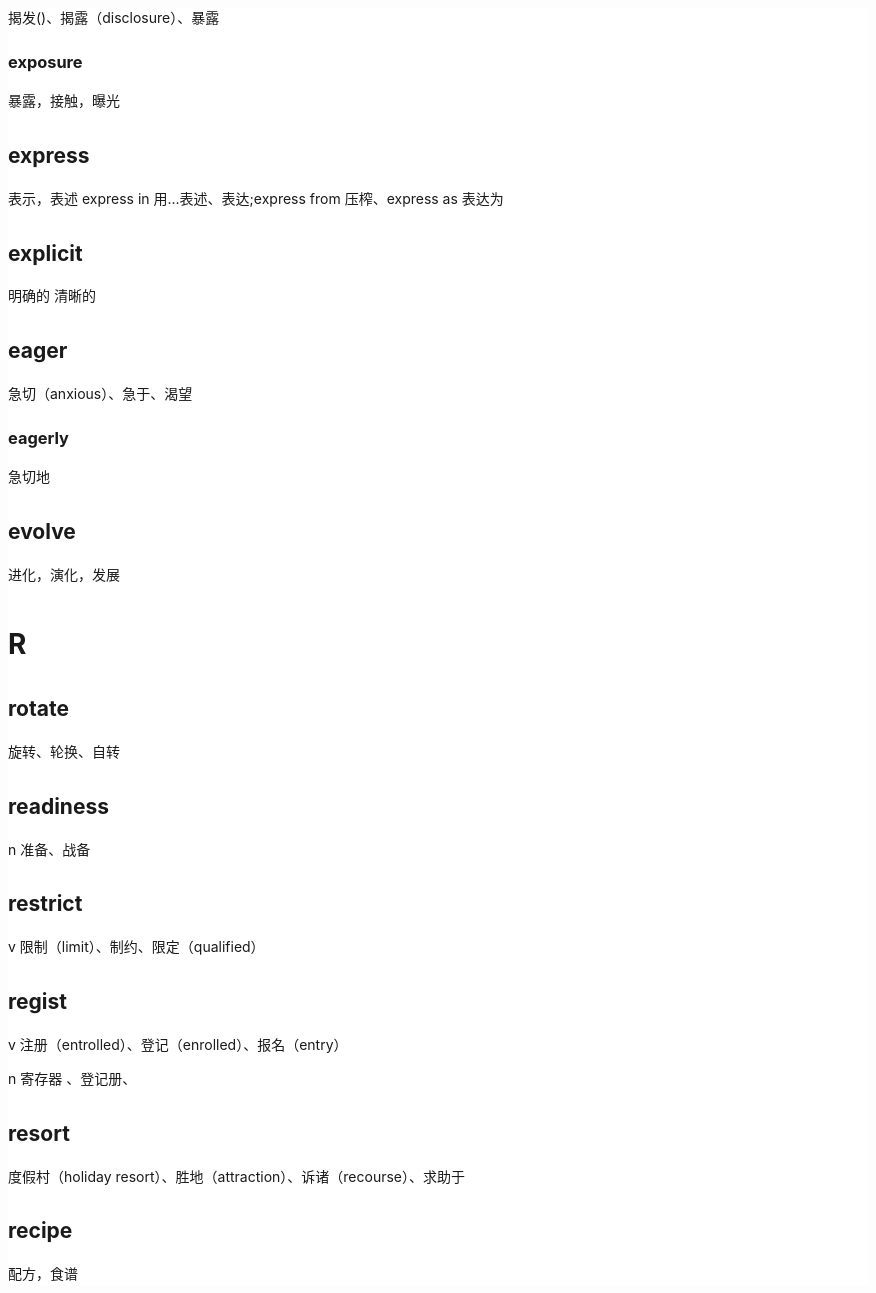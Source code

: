 揭发()、揭露（disclosure）、暴露

### exposure 

暴露，接触，曝光

## express
表示，表述  express in  用...表述、表达;express from 压榨、express as   表达为

## explicit
明确的  清晰的

## eager 
急切（anxious）、急于、渴望

### eagerly 

急切地

## evolve 
进化，演化，发展

# R

## rotate

旋转、轮换、自转

## readiness

n   准备、战备

## restrict

v 限制（limit）、制约、限定（qualified）

## regist

v 注册（entrolled）、登记（enrolled）、报名（entry）

n 寄存器 、登记册、

## resort 

度假村（holiday resort）、胜地（attraction）、诉诸（recourse）、求助于

## recipe  
配方，食谱  
